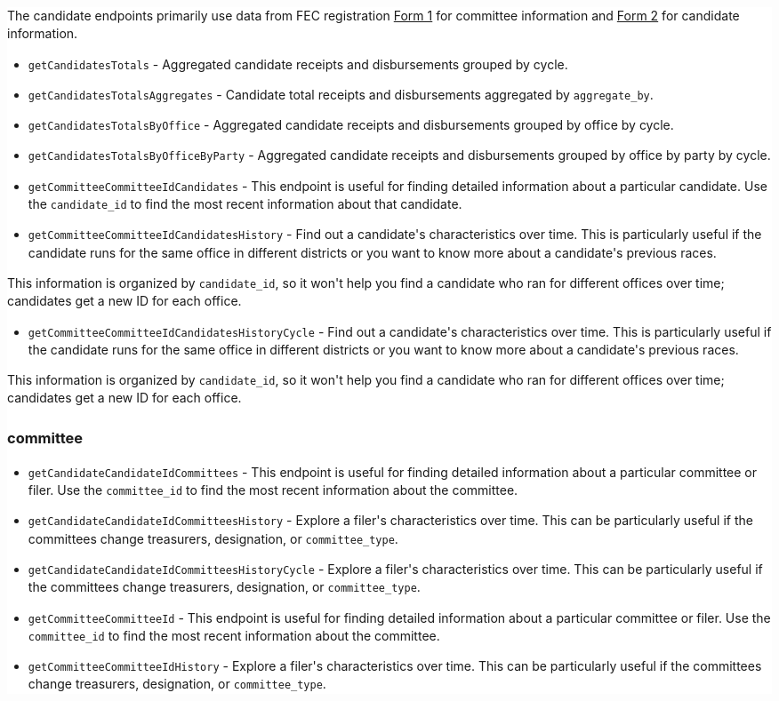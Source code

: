 The candidate endpoints primarily use data from FEC registration
[Form 1](https://www.fec.gov/pdf/forms/fecfrm1.pdf) for committee information and
[Form 2](https://www.fec.gov/pdf/forms/fecfrm2.pdf) for candidate information.

* `getCandidatesTotals` - 
Aggregated candidate receipts and disbursements grouped by cycle.

* `getCandidatesTotalsAggregates` -  Candidate total receipts and disbursements aggregated by `aggregate_by`.

* `getCandidatesTotalsByOffice` -  Aggregated candidate receipts and disbursements grouped by office by cycle.

* `getCandidatesTotalsByOfficeByParty` -  Aggregated candidate receipts and disbursements grouped by office by party by cycle.

* `getCommitteeCommitteeIdCandidates` - 
This endpoint is useful for finding detailed information about a particular candidate. Use the
`candidate_id` to find the most recent information about that candidate.

* `getCommitteeCommitteeIdCandidatesHistory` - 
Find out a candidate's characteristics over time. This is particularly useful if the
candidate runs for the same office in different districts or you want to know more about a candidate's
previous races.

This information is organized by `candidate_id`, so it won't help you find a candidate
who ran for different offices over time; candidates get a new ID for each office.

* `getCommitteeCommitteeIdCandidatesHistoryCycle` - 
Find out a candidate's characteristics over time. This is particularly useful if the
candidate runs for the same office in different districts or you want to know more about a candidate's
previous races.

This information is organized by `candidate_id`, so it won't help you find a candidate
who ran for different offices over time; candidates get a new ID for each office.


### committee

* `getCandidateCandidateIdCommittees` - 
This endpoint is useful for finding detailed information about a particular committee or
filer. Use the `committee_id` to find the most recent information about the committee.

* `getCandidateCandidateIdCommitteesHistory` - 
Explore a filer's characteristics over time. This can be particularly useful if the
committees change treasurers, designation, or `committee_type`.

* `getCandidateCandidateIdCommitteesHistoryCycle` - 
Explore a filer's characteristics over time. This can be particularly useful if the
committees change treasurers, designation, or `committee_type`.

* `getCommitteeCommitteeId` - 
This endpoint is useful for finding detailed information about a particular committee or
filer. Use the `committee_id` to find the most recent information about the committee.

* `getCommitteeCommitteeIdHistory` - 
Explore a filer's characteristics over time. This can be particularly useful if the
committees change treasurers, designation, or `committee_type`.

